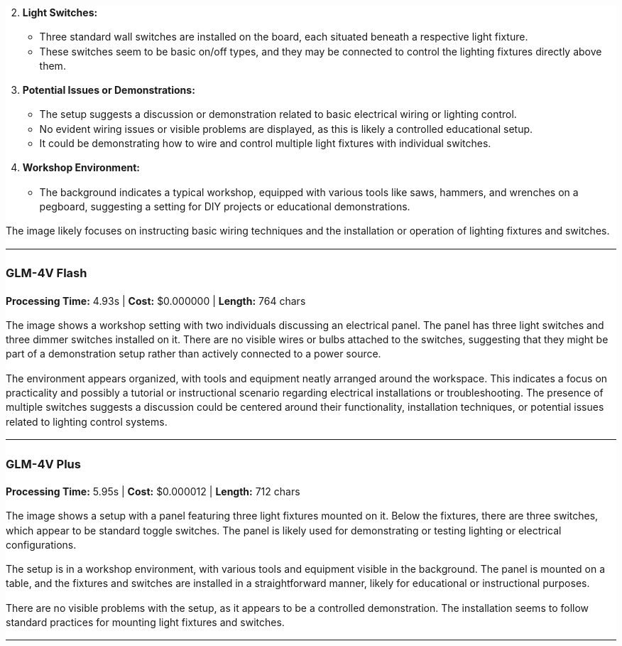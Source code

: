 2. **Light Switches:**
   - Three standard wall switches are installed on the board, each situated beneath a respective light fixture.
   - These switches seem to be basic on/off types, and they may be connected to control the lighting fixtures directly above them.

3. **Potential Issues or Demonstrations:**
   - The setup suggests a discussion or demonstration related to basic electrical wiring or lighting control.
   - No evident wiring issues or visible problems are displayed, as this is likely a controlled educational setup.
   - It could be demonstrating how to wire and control multiple light fixtures with individual switches.

4. **Workshop Environment:**
   - The background indicates a typical workshop, equipped with various tools like saws, hammers, and wrenches on a pegboard, suggesting a setting for DIY projects or educational demonstrations.

The image likely focuses on instructing basic wiring techniques and the installation or operation of lighting fixtures and switches.

---

### GLM-4V Flash
**Processing Time:** 4.93s | **Cost:** $0.000000 | **Length:** 764 chars

The image shows a workshop setting with two individuals discussing an electrical panel. The panel has three light switches and three dimmer switches installed on it. There are no visible wires or bulbs attached to the switches, suggesting that they might be part of a demonstration setup rather than actively connected to a power source.

The environment appears organized, with tools and equipment neatly arranged around the workspace. This indicates a focus on practicality and possibly a tutorial or instructional scenario regarding electrical installations or troubleshooting. The presence of multiple switches suggests a discussion could be centered around their functionality, installation techniques, or potential issues related to lighting control systems.

---

### GLM-4V Plus
**Processing Time:** 5.95s | **Cost:** $0.000012 | **Length:** 712 chars

The image shows a setup with a panel featuring three light fixtures mounted on it. Below the fixtures, there are three switches, which appear to be standard toggle switches. The panel is likely used for demonstrating or testing lighting or electrical configurations.

The setup is in a workshop environment, with various tools and equipment visible in the background. The panel is mounted on a table, and the fixtures and switches are installed in a straightforward manner, likely for educational or instructional purposes.

There are no visible problems with the setup, as it appears to be a controlled demonstration. The installation seems to follow standard practices for mounting light fixtures and switches.

---
